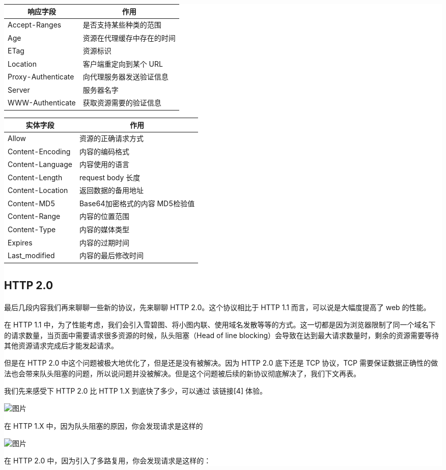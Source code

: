 | 响应字段           | 作用                       |
| ------------------ | -------------------------- |
| Accept-Ranges      | 是否支持某些种类的范围     |
| Age                | 资源在代理缓存中存在的时间 |
| ETag               | 资源标识                   |
| Location           | 客户端重定向到某个 URL     |
| Proxy-Authenticate | 向代理服务器发送验证信息   |
| Server             | 服务器名字                 |
| WWW-Authenticate   | 获取资源需要的验证信息     |

| 实体字段         | 作用                           |
| ---------------- | ------------------------------ |
| Allow            | 资源的正确请求方式             |
| Content-Encoding | 内容的编码格式                 |
| Content-Language | 内容使用的语言                 |
| Content-Length   | request body 长度              |
| Content-Location | 返回数据的备用地址             |
| Content-MD5      | Base64加密格式的内容 MD5检验值 |
| Content-Range    | 内容的位置范围                 |
| Content-Type     | 内容的媒体类型                 |
| Expires          | 内容的过期时间                 |
| Last_modified    | 内容的最后修改时间             |

## HTTP 2.0

最后几段内容我们再来聊聊一些新的协议，先来聊聊 HTTP 2.0。这个协议相比于 HTTP 1.1 而言，可以说是大幅度提高了 web 的性能。

在 HTTP 1.1 中，为了性能考虑，我们会引入雪碧图、将小图内联、使用域名发散等等的方式。这一切都是因为浏览器限制了同一个域名下的请求数量，当页面中需要请求很多资源的时候，队头阻塞（Head of line blocking）会导致在达到最大请求数量时，剩余的资源需要等待其他资源请求完成后才能发起请求。

但是在 HTTP 2.0 中这个问题被极大地优化了，但是还是没有被解决。因为 HTTP 2.0 底下还是 TCP 协议，TCP 需要保证数据正确性的做法也会带来队头阻塞的问题，所以说问题并没被解决。但是这个问题被后续的新协议彻底解决了，我们下文再表。

我们先来感受下 HTTP 2.0 比 HTTP 1.X 到底快了多少，可以通过 该链接[4] 体验。

![图片](https://mmbiz.qpic.cn/mmbiz_png/tibUxowsg9P3pV2Q3FoibvApEJ6n2rtYFXyl3JjAPdVw8ShdiciaTlicSFrr4GibrdjkrXpib6kt2FB8aOI1GnbRvUt5A/640?wx_fmt=png&tp=webp&wxfrom=5&wx_lazy=1&wx_co=1)

在 HTTP 1.X 中，因为队头阻塞的原因，你会发现请求是这样的

![图片](https://mmbiz.qpic.cn/mmbiz_png/tibUxowsg9P3pV2Q3FoibvApEJ6n2rtYFXGc639AMiasrTk1DOQquz5DKuxP11yWbPFnwNelA6fK1lx8FHhv6Maag/640?wx_fmt=png&tp=webp&wxfrom=5&wx_lazy=1&wx_co=1)

在 HTTP 2.0 中，因为引入了多路复用，你会发现请求是这样的：
